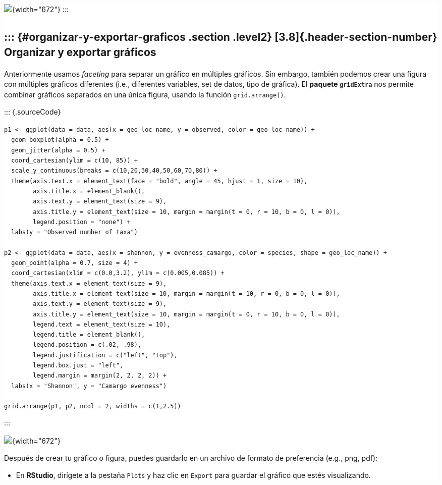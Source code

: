 ![](introR_files/figure-html/boxplot3-1.png){width="672"}
:::

::: {#organizar-y-exportar-graficos .section .level2}
[3.8]{.header-section-number} Organizar y exportar gráficos
-----------------------------------------------------------

Anteriormente usamos *faceting* para separar un gráfico en múltiples
gráficos. Sin embargo, también podemos crear una figura con múltiples
gráficos diferentes (i.e., diferentes variables, set de datos, tipo de
gráfica). El **paquete `gridExtra`** nos permite combinar gráficos
separados en una única figura, usando la función `grid.arrange()`.

::: {.sourceCode}
``` {.sourceCode .r}
p1 <- ggplot(data = data, aes(x = geo_loc_name, y = observed, color = geo_loc_name)) + 
  geom_boxplot(alpha = 0.5) +
  geom_jitter(alpha = 0.5) + 
  coord_cartesian(ylim = c(10, 85)) + 
  scale_y_continuous(breaks = c(10,20,30,40,50,60,70,80)) + 
  theme(axis.text.x = element_text(face = "bold", angle = 45, hjust = 1, size = 10), 
        axis.title.x = element_blank(), 
        axis.text.y = element_text(size = 9), 
        axis.title.y = element_text(size = 10, margin = margin(t = 0, r = 10, b = 0, l = 0)), 
        legend.position = "none") + 
  labs(y = "Observed number of taxa")

p2 <- ggplot(data = data, aes(x = shannon, y = evenness_camargo, color = species, shape = geo_loc_name)) + 
  geom_point(alpha = 0.7, size = 4) + 
  coord_cartesian(xlim = c(0.0,3.2), ylim = c(0.005,0.085)) + 
  theme(axis.text.x = element_text(size = 9), 
        axis.title.x = element_text(size = 10, margin = margin(t = 10, r = 0, b = 0, l = 0)), 
        axis.text.y = element_text(size = 9), 
        axis.title.y = element_text(size = 10, margin = margin(t = 0, r = 10, b = 0, l = 0)), 
        legend.text = element_text(size = 10), 
        legend.title = element_blank(), 
        legend.position = c(.02, .98),
        legend.justification = c("left", "top"),
        legend.box.just = "left",
        legend.margin = margin(2, 2, 2, 2)) + 
  labs(x = "Shannon", y = "Camargo evenness")

grid.arrange(p1, p2, ncol = 2, widths = c(1,2.5))
```
:::

![](introR_files/figure-html/combineplots-1.png){width="672"}

Después de crear tu gráfico o figura, puedes guardarlo en un archivo de
formato de preferencia (e.g., png, pdf):

-   En **RStudio**, dirígete a la pestaña `Plots` y haz clic en `Export`
    para guardar el gráfico que estés visualizando.
